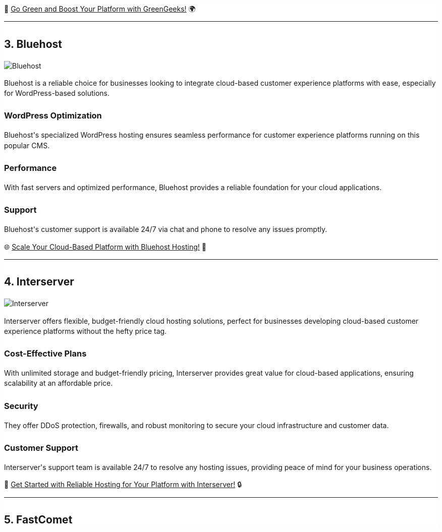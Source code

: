 🌿 [Go Green and Boost Your Platform with GreenGeeks!](https://snipitx.com/greengeeks-jy) 🌍

---

## 3. Bluehost

![Bluehost](https://i.imgur.com/PasFF9E.jpeg "Bluehost Hosting")

Bluehost is a reliable choice for businesses looking to integrate cloud-based customer experience platforms with ease, especially for WordPress-based solutions.

### WordPress Optimization
Bluehost's specialized WordPress hosting ensures seamless performance for customer experience platforms running on this popular CMS.

### Performance
With fast servers and optimized performance, Bluehost provides a reliable foundation for your cloud applications.

### Support
Bluehost's customer support is available 24/7 via chat and phone to resolve any issues promptly.

🌐 [Scale Your Cloud-Based Platform with Bluehost Hosting!](https://snipitx.com/bluehost-jy) 🚀

---

## 4. Interserver

![Interserver](https://i.imgur.com/OM5dOEW.jpeg "Interserver Hosting")

Interserver offers flexible, budget-friendly cloud hosting solutions, perfect for businesses developing cloud-based customer experience platforms without the hefty price tag.

### Cost-Effective Plans
With unlimited storage and budget-friendly pricing, Interserver provides great value for cloud-based applications, ensuring scalability at an affordable price.

### Security
They offer DDoS protection, firewalls, and robust monitoring to secure your cloud infrastructure and customer data.

### Customer Support
Interserver's support team is available 24/7 to resolve any hosting issues, providing peace of mind for your business operations.

💸 [Get Started with Reliable Hosting for Your Platform with Interserver!](https://snipitx.com/interserver-jy) 🔒

---

## 5. FastComet
